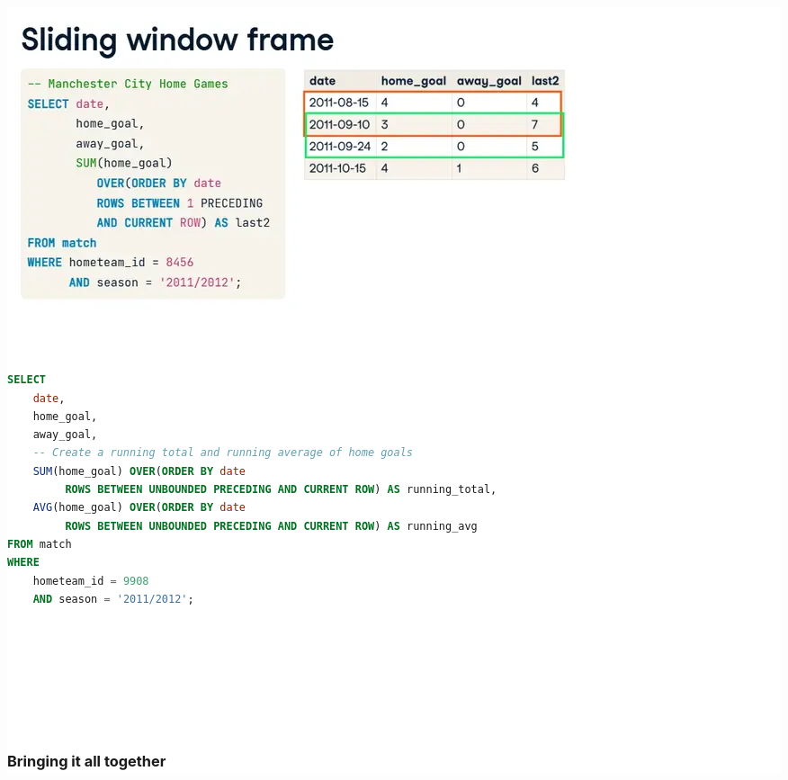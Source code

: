 ![img237](images/237.webp)

```sql
SELECT 
	date,
	home_goal,
	away_goal,
    -- Create a running total and running average of home goals
    SUM(home_goal) OVER(ORDER BY date 
         ROWS BETWEEN UNBOUNDED PRECEDING AND CURRENT ROW) AS running_total,
    AVG(home_goal) OVER(ORDER BY date 
         ROWS BETWEEN UNBOUNDED PRECEDING AND CURRENT ROW) AS running_avg
FROM match
WHERE 
	hometeam_id = 9908 
	AND season = '2011/2012';
```
&nbsp;&nbsp;&nbsp;

&nbsp;&nbsp;&nbsp;

&nbsp;&nbsp;&nbsp;

&nbsp;&nbsp;&nbsp;



### Bringing it all together
